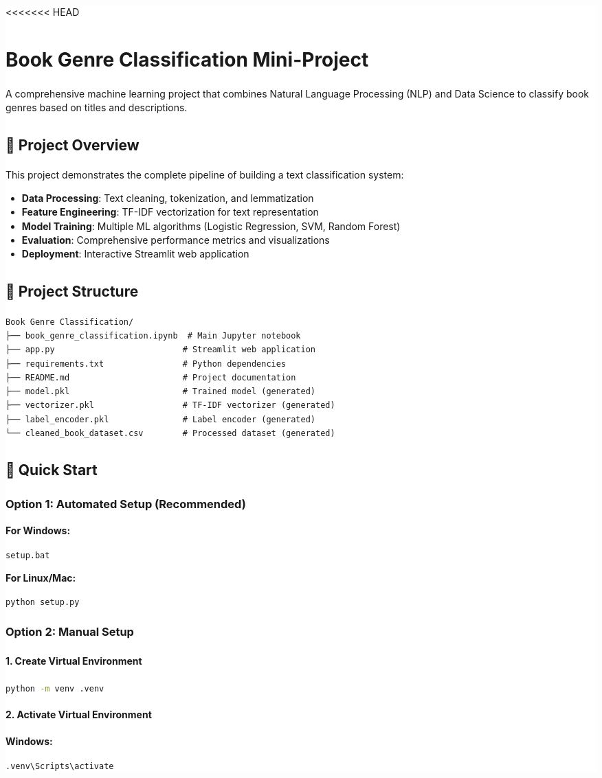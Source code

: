 <<<<<<< HEAD
# Book Genre Classification Mini-Project

A comprehensive machine learning project that combines Natural Language Processing (NLP) and Data Science to classify book genres based on titles and descriptions.

## 🎯 Project Overview

This project demonstrates the complete pipeline of building a text classification system:
- **Data Processing**: Text cleaning, tokenization, and lemmatization
- **Feature Engineering**: TF-IDF vectorization for text representation
- **Model Training**: Multiple ML algorithms (Logistic Regression, SVM, Random Forest)
- **Evaluation**: Comprehensive performance metrics and visualizations
- **Deployment**: Interactive Streamlit web application

## 📁 Project Structure

```
Book Genre Classification/
├── book_genre_classification.ipynb  # Main Jupyter notebook
├── app.py                          # Streamlit web application
├── requirements.txt                # Python dependencies
├── README.md                       # Project documentation
├── model.pkl                       # Trained model (generated)
├── vectorizer.pkl                  # TF-IDF vectorizer (generated)
├── label_encoder.pkl               # Label encoder (generated)
└── cleaned_book_dataset.csv        # Processed dataset (generated)
```

## 🚀 Quick Start

### Option 1: Automated Setup (Recommended)

**For Windows:**
```bash
setup.bat
```

**For Linux/Mac:**
```bash
python setup.py
```

### Option 2: Manual Setup

#### 1. Create Virtual Environment
```bash
python -m venv .venv
```

#### 2. Activate Virtual Environment
**Windows:**
```bash
.venv\Scripts\activate
```
